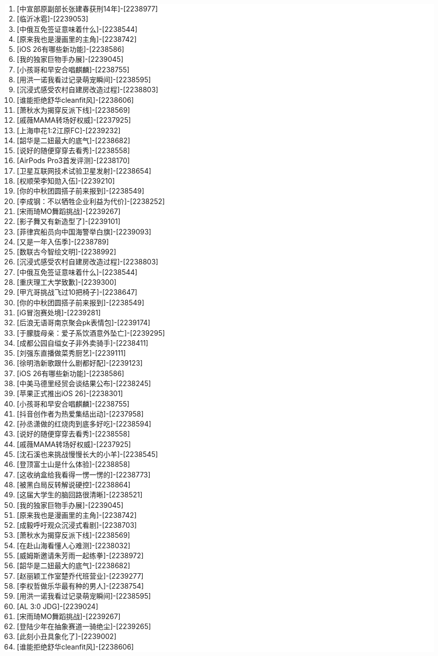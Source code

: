 1. [中宣部原副部长张建春获刑14年]-[2238977]
1. [临沂冰雹]-[2239053]
1. [中俄互免签证意味着什么]-[2238544]
1. [原来我也是漫画里的主角]-[2238742]
1. [iOS 26有哪些新功能]-[2238586]
1. [我的独家巨物手办展]-[2239045]
1. [小孩哥和早安合唱麒麟]-[2238755]
1. [用洪一诺我看过记录萌宠瞬间]-[2238595]
1. [沉浸式感受农村自建房改造过程]-[2238803]
1. [谁能拒绝舒华cleanfit风]-[2238606]
1. [萧秋水为揭穿反派下线]-[2238569]
1. [戚薇MAMA转场好权威]-[2237925]
1. [上海申花1:2江原FC]-[2239232]
1. [韶华是二妞最大的底气]-[2238682]
1. [说好的随便穿穿去看秀]-[2238558]
1. [AirPods Pro3首发评测]-[2238170]
1. [卫星互联网技术试验卫星发射]-[2238654]
1. [权顺荣李知勋入伍]-[2239210]
1. [你的中秋团圆搭子前来报到]-[2238549]
1. [李成钢：不以牺牲企业利益为代价]-[2238252]
1. [宋雨琦MO舞蹈挑战]-[2239267]
1. [影子舞又有新造型了]-[2239101]
1. [菲律宾船员向中国海警举白旗]-[2239093]
1. [又是一年入伍季]-[2238789]
1. [数联古今智绘文明]-[2238992]
1. [沉浸式感受农村自建房改造过程]-[2238803]
1. [中俄互免签证意味着什么]-[2238544]
1. [重庆理工大学致歉]-[2239300]
1. [甲亢哥挑战飞过10把椅子]-[2238647]
1. [你的中秋团圆搭子前来报到]-[2238549]
1. [iG冒泡赛处境]-[2239281]
1. [后浪无语哥南京聚会pk表情包]-[2239174]
1. [于朦胧母亲：爱子系饮酒意外坠亡]-[2239295]
1. [成都公园自缢女子非外卖骑手]-[2238411]
1. [刘强东直播做菜秀厨艺]-[2239111]
1. [徐明浩新歌跟什么剧都好配]-[2239123]
1. [iOS 26有哪些新功能]-[2238586]
1. [中美马德里经贸会谈结果公布]-[2238245]
1. [苹果正式推出iOS 26]-[2238301]
1. [小孩哥和早安合唱麒麟]-[2238755]
1. [抖音创作者为热爱集结出动]-[2237958]
1. [孙丞潇做的红烧肉到底多好吃]-[2238594]
1. [说好的随便穿穿去看秀]-[2238558]
1. [戚薇MAMA转场好权威]-[2237925]
1. [沈石溪也来挑战慢慢长大的小羊]-[2238545]
1. [登顶富士山是什么体验]-[2238858]
1. [这收纳盒给我看得一愣一愣的]-[2238773]
1. [被黑白局反转解说硬控]-[2238864]
1. [这届大学生的脑回路很清晰]-[2238521]
1. [我的独家巨物手办展]-[2239045]
1. [原来我也是漫画里的主角]-[2238742]
1. [成毅呼吁观众沉浸式看剧]-[2238703]
1. [萧秋水为揭穿反派下线]-[2238569]
1. [在赴山海看懂人心难测]-[2238032]
1. [威姆斯邀请朱芳雨一起练拳]-[2238972]
1. [韶华是二妞最大的底气]-[2238682]
1. [赵丽颖工作室楚乔代班营业]-[2239277]
1. [李权哲做乐华最有种的男人]-[2238754]
1. [用洪一诺我看过记录萌宠瞬间]-[2238595]
1. [AL 3:0 JDG]-[2239024]
1. [宋雨琦MO舞蹈挑战]-[2239267]
1. [登陆少年在抽象赛道一骑绝尘]-[2239265]
1. [此刻小丑具象化了]-[2239002]
1. [谁能拒绝舒华cleanfit风]-[2238606]